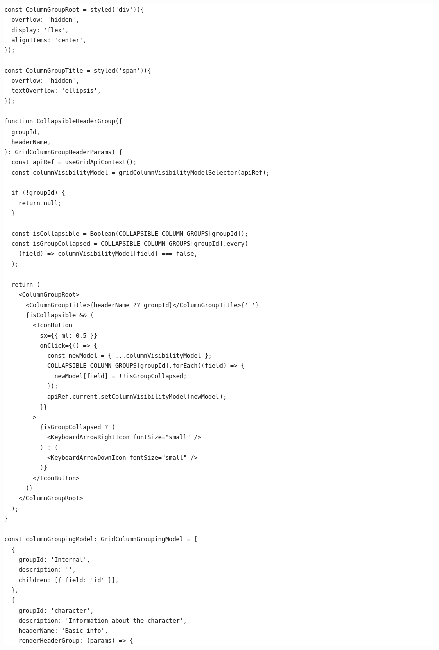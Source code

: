 ```tsx
const ColumnGroupRoot = styled('div')({
  overflow: 'hidden',
  display: 'flex',
  alignItems: 'center',
});

const ColumnGroupTitle = styled('span')({
  overflow: 'hidden',
  textOverflow: 'ellipsis',
});

function CollapsibleHeaderGroup({
  groupId,
  headerName,
}: GridColumnGroupHeaderParams) {
  const apiRef = useGridApiContext();
  const columnVisibilityModel = gridColumnVisibilityModelSelector(apiRef);

  if (!groupId) {
    return null;
  }

  const isCollapsible = Boolean(COLLAPSIBLE_COLUMN_GROUPS[groupId]);
  const isGroupCollapsed = COLLAPSIBLE_COLUMN_GROUPS[groupId].every(
    (field) => columnVisibilityModel[field] === false,
  );

  return (
    <ColumnGroupRoot>
      <ColumnGroupTitle>{headerName ?? groupId}</ColumnGroupTitle>{' '}
      {isCollapsible && (
        <IconButton
          sx={{ ml: 0.5 }}
          onClick={() => {
            const newModel = { ...columnVisibilityModel };
            COLLAPSIBLE_COLUMN_GROUPS[groupId].forEach((field) => {
              newModel[field] = !!isGroupCollapsed;
            });
            apiRef.current.setColumnVisibilityModel(newModel);
          }}
        >
          {isGroupCollapsed ? (
            <KeyboardArrowRightIcon fontSize="small" />
          ) : (
            <KeyboardArrowDownIcon fontSize="small" />
          )}
        </IconButton>
      )}
    </ColumnGroupRoot>
  );
}

const columnGroupingModel: GridColumnGroupingModel = [
  {
    groupId: 'Internal',
    description: '',
    children: [{ field: 'id' }],
  },
  {
    groupId: 'character',
    description: 'Information about the character',
    headerName: 'Basic info',
    renderHeaderGroup: (params) => {
```